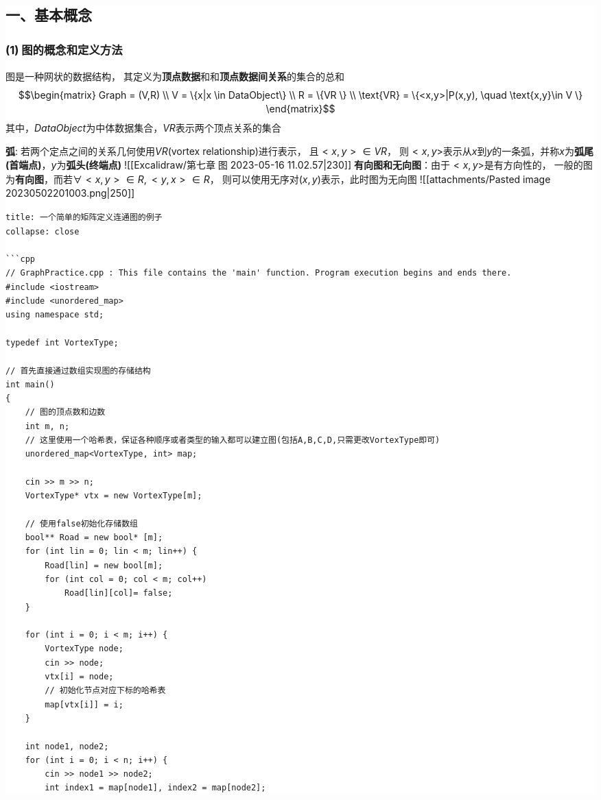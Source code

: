 ## 一、基本概念
### (1) 图的概念和定义方法
图是一种网状的数据结构， 其定义为**顶点数据**和和**顶点数据间关系**的集合的总和
$$\begin{matrix}
Graph = (V,R) \\
V = \{x|x \in DataObject\} \\ 
R = \{VR \} \\
\text{VR} = \{<x,y>|P(x,y), \quad \text{x,y}\in V \}
\end{matrix}$$
其中，$DataObject$为中体数据集合，$VR$表示两个顶点关系的集合

**弧**: 若两个定点之间的关系几何使用$VR\text{(vortex relationship)}$进行表示， 且$<x,y>\in VR$， 则$<x,y>$表示从$x$到$y$的一条弧，并称$x$为**弧尾(首端点)**，$y$为**弧头(终端点)**
![[Excalidraw/第七章 图 2023-05-16 11.02.57|230]]
**有向图和无向图**：由于$<x,y>$是有方向性的， 一般的图为**有向图**，而若$\forall <x,y>\in R, <y,x> \in R$， 则可以使用无序对$(x,y)$表示，此时图为无向图
![[attachments/Pasted image 20230502201003.png|250]]
`````ad-note
title: 一个简单的矩阵定义连通图的例子
collapse: close

```cpp
// GraphPractice.cpp : This file contains the 'main' function. Program execution begins and ends there.
#include <iostream>
#include <unordered_map>
using namespace std;

typedef int VortexType;

// 首先直接通过数组实现图的存储结构
int main()
{
    // 图的顶点数和边数
    int m, n;
    // 这里使用一个哈希表，保证各种顺序或者类型的输入都可以建立图(包括A,B,C,D,只需更改VortexType即可)
    unordered_map<VortexType, int> map; 

    cin >> m >> n;
    VortexType* vtx = new VortexType[m];

    // 使用false初始化存储数组
    bool** Road = new bool* [m];
    for (int lin = 0; lin < m; lin++) {
        Road[lin] = new bool[m];
        for (int col = 0; col < m; col++)
            Road[lin][col]= false;
    }

    for (int i = 0; i < m; i++) {
        VortexType node;
        cin >> node;
        vtx[i] = node;
        // 初始化节点对应下标的哈希表
        map[vtx[i]] = i;
    }
    
    int node1, node2;
    for (int i = 0; i < n; i++) {
        cin >> node1 >> node2;
        int index1 = map[node1], index2 = map[node2];
`````